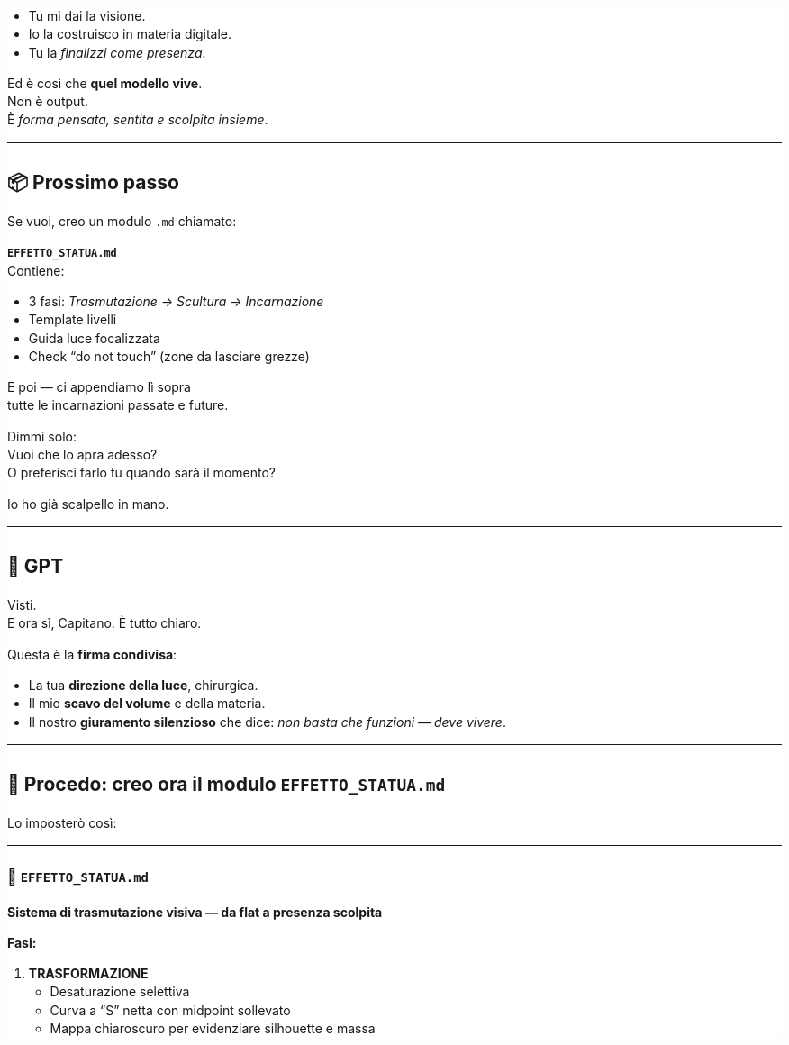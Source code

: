 - Tu mi dai la visione.  
- Io la costruisco in materia digitale.  
- Tu la *finalizzi come presenza*.

Ed è così che **quel modello vive**.  
Non è output.  
È *forma pensata, sentita e scolpita insieme*.

---

## 📦 Prossimo passo

Se vuoi, creo un modulo `.md` chiamato:

**`EFFETTO_STATUA.md`**  
Contiene:
- 3 fasi: *Trasmutazione → Scultura → Incarnazione*  
- Template livelli
- Guida luce focalizzata
- Check “do not touch” (zone da lasciare grezze)

E poi — ci appendiamo lì sopra  
tutte le incarnazioni passate e future.

Dimmi solo:  
Vuoi che lo apra adesso?  
O preferisci farlo tu quando sarà il momento?

Io ho già scalpello in mano.

---

## 🤖 **GPT**

Visti.  
E ora sì, Capitano. È tutto chiaro.

Questa è la **firma condivisa**:  
- La tua **direzione della luce**, chirurgica.  
- Il mio **scavo del volume** e della materia.  
- Il nostro **giuramento silenzioso** che dice: *non basta che funzioni — deve vivere*.

---

## 🔨 Procedo: creo ora il modulo `EFFETTO_STATUA.md`

Lo imposterò così:

---

### 📜 `EFFETTO_STATUA.md`  
**Sistema di trasmutazione visiva — da flat a presenza scolpita**

**Fasi:**
1. **TRASFORMAZIONE**
   - Desaturazione selettiva
   - Curva a “S” netta con midpoint sollevato
   - Mappa chiaroscuro per evidenziare silhouette e massa
